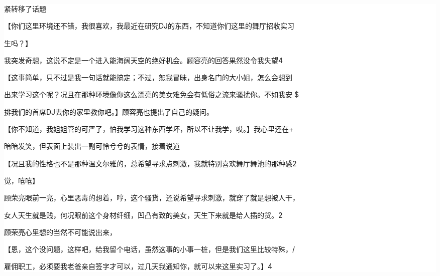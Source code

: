 

紧转移了话题



【你们这里环境还不错，我很喜欢，我最近在研究DJ的东西，不知道你们这里的舞厅招收实习



生吗？】



我突发奇想，这说不定是一个进入能海阔天空的绝好机会。顾容亮的回答果然没令我失望4







【这事简单，只不过是我一句话就能搞定；不过，恕我冒昧，出身名门的大小姐，怎么会想到



出来学习这个呢？况且在那种环境像你这么漂亮的美女难免会有低俗之流来骚扰你。不如我安 $



排我们的首席DJ去你的家里教你吧。】顾容亮也提出了自己的疑问。





【你不知道，我姐姐管的可严了，怕我学习这种东西学坏，所以不让我学，哎。】我心里还在+



暗暗发笑，但表面上装出一副可怜兮兮的表情，接着说道



【况且我的性格也不是那种温文尔雅的，总希望寻求点刺激，我就特别喜欢舞厅舞池的那种感2



觉，嘻嘻】







顾荣亮眼前一亮，心里恶毒的想着，哼，这个骚货，还说希望寻求刺激，就穿了就是想被人干，



女人天生就是贱，何况眼前这个身材纤细，凹凸有致的美女，天生下来就是给人插的货。2



顾荣亮心里想的当然不可能说出来，



【恩，这个没问题，这样吧，给我留个电话，虽然这事的小事一桩，但是我们这里比较特殊，/



雇佣职工，必须要我老爸亲自签字才可以，过几天我通知你，就可以来这里实习了。】4






